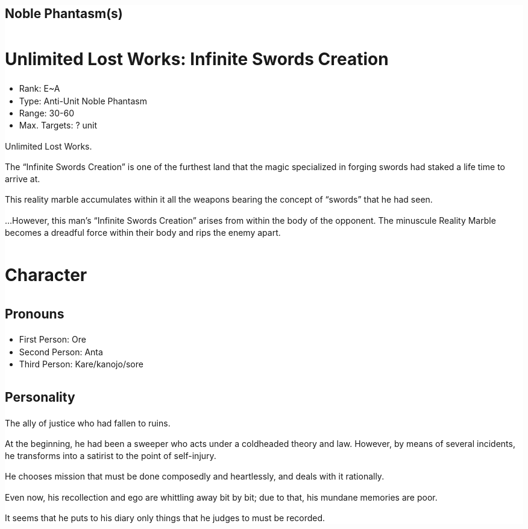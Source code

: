 

## Noble Phantasm(s)



# Unlimited Lost Works: Infinite Swords Creation



* Rank: E~A
* Type: Anti-Unit Noble Phantasm
* Range: 30-60
* Max. Targets: ? unit



Unlimited Lost Works.

The “Infinite Swords Creation” is one of the furthest land that the magic specialized in forging swords had staked a life time to arrive at.

This reality marble accumulates within it all the weapons bearing the concept of “swords” that he had seen.

...However, this man’s “Infinite Swords Creation” arises from within the body of the opponent. The minuscule Reality Marble becomes a dreadful force within their body and rips the enemy apart.



# Character



## Pronouns



* First Person: Ore
* Second Person: Anta
* Third Person: Kare/kanojo/sore



## Personality



The ally of justice who had fallen to ruins.

At the beginning, he had been a sweeper who acts under a coldheaded theory and law. However, by means of several incidents, he transforms into a satirist to the point of self-injury.

He chooses mission that must be done composedly and heartlessly, and deals with it rationally.

Even now, his recollection and ego are whittling away bit by bit; due to that, his mundane memories are poor.

It seems that he puts to his diary only things that he judges to must be recorded.
